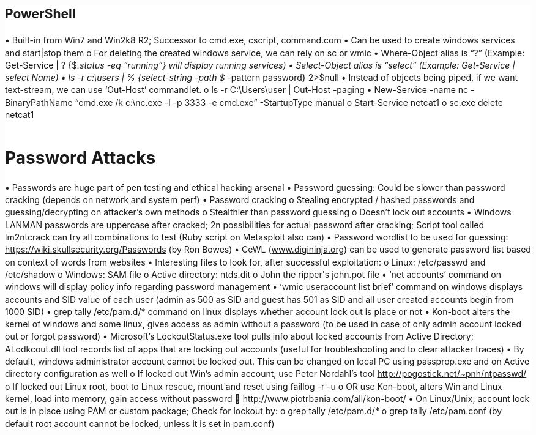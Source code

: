 ## PowerShell
•	Built-in from Win7 and Win2k8 R2; Successor to cmd.exe, cscript, command.com
•	Can be used to create windows services and start|stop them
o	For deleting the created windows service, we can rely on sc or wmic
•	Where-Object alias is “?” (Example: Get-Service | ? {$_.status -eq “running”} will display running services)
•	Select-Object alias is “select” (Example: Get-Service | select Name)
•	ls -r c:\users | % {select-string -path $_ -pattern password} 2>$null
•	Instead of objects being piped, if we want text-stream, we can use ‘Out-Host’ commandlet.
o	ls -r C:\Users\user | Out-Host -paging
•	New-Service -name nc -BinaryPathName “cmd.exe /k c:\nc.exe -l -p 3333 -e cmd.exe” -StartupType manual
o	Start-Service netcat1
o	sc.exe delete netcat1

# Password Attacks
•	Passwords are huge part of pen testing and ethical hacking arsenal
•	Password guessing: Could be slower than password cracking (depends on network and system perf)
•	Password cracking
o	Stealing encrypted / hashed passwords and guessing/decrypting on attacker’s own methods
o	Stealthier than password guessing
o	Doesn’t lock out accounts
•	Windows LANMAN passwords are uppercase after cracked; 2n possibilities for actual password after cracking; Script tool called lm2ntcrack can try all combinations to test (Ruby script on Metasploit also can)
•	Password wordlist to be used for guessing: https://wiki.skullsecurity.org/Passwords (by Ron Bowes)
•	CeWL (www.digininja.org) can be used to generate password list based on context of words from websites
•	Interesting files to look for, after successful exploitation: 
o	Linux: /etc/passwd and /etc/shadow
o	Windows: SAM file
o	Active directory: ntds.dit
o	John the ripper's john.pot file
•	‘net accounts’ command on windows will display policy info regarding password management
•	‘wmic useraccount list brief’ command on windows displays accounts and SID value of each user (admin as 500 as SID and guest has 501 as SID and all user created accounts begin from 1000 SID)
•	grep tally /etc/pam.d/* command on linux displays whether account lock out is place or not
•	Kon-boot alters the kernel of windows and some linux, gives access as admin without a password (to be used in case of only admin account locked out or forgot password)
•	Microsoft’s LockoutStatus.exe tool pulls info about locked accounts from Active Directory; ALodkcout.dll tool records list of apps that are locking out accounts (useful for troubleshooting and to clear attacker traces)
•	By default, windows administrator account cannot be locked out. This can be changed on local PC using passprop.exe and on Active directory configuration as well
o	If locked out Win’s admin account, use Peter Nordahl’s tool http://pogostick.net/~pnh/ntpasswd/ 
o	If locked out Linux root, boot to Linux rescue, mount and reset using faillog -r -u <loginname>
o	OR use Kon-boot, alters Win and Linux kernel, load into memory, gain access without password
	http://www.piotrbania.com/all/kon-boot/ 
•	On Linux/Unix, account lock out is in place using PAM or custom package; Check for lockout by:
o	grep tally /etc/pam.d/*
o	grep tally /etc/pam.conf (by default root account cannot be locked, unless it is set in pam.conf)
